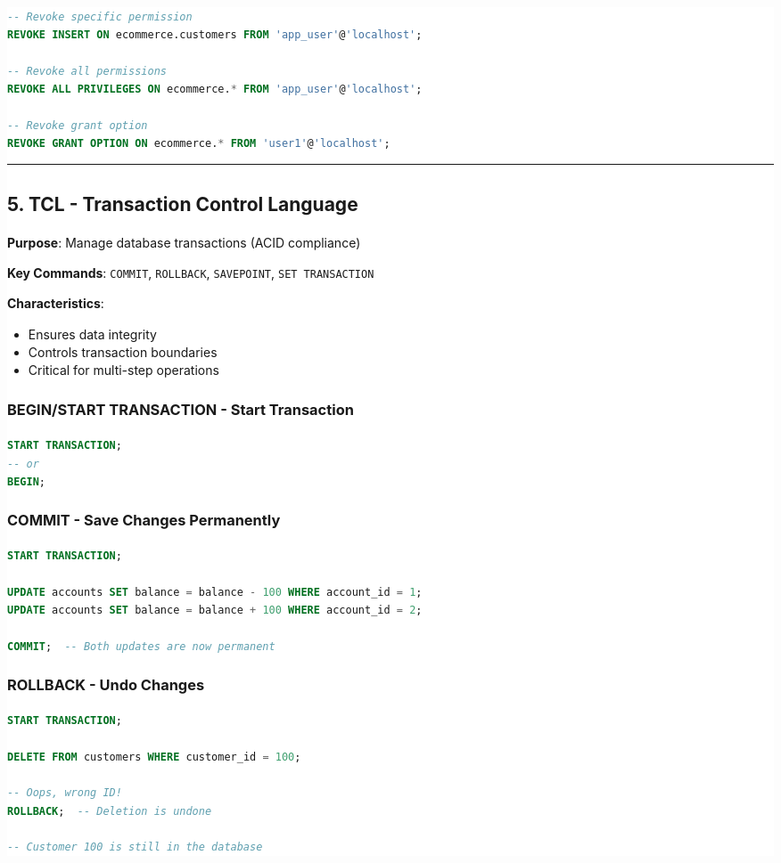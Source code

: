 ```sql
-- Revoke specific permission
REVOKE INSERT ON ecommerce.customers FROM 'app_user'@'localhost';

-- Revoke all permissions
REVOKE ALL PRIVILEGES ON ecommerce.* FROM 'app_user'@'localhost';

-- Revoke grant option
REVOKE GRANT OPTION ON ecommerce.* FROM 'user1'@'localhost';
```

---

## 5. TCL - Transaction Control Language

**Purpose**: Manage database transactions (ACID compliance)

**Key Commands**: `COMMIT`, `ROLLBACK`, `SAVEPOINT`, `SET TRANSACTION`

**Characteristics**:
- Ensures data integrity
- Controls transaction boundaries
- Critical for multi-step operations

### **BEGIN/START TRANSACTION** - Start Transaction

```sql
START TRANSACTION;
-- or
BEGIN;
```

### **COMMIT** - Save Changes Permanently

```sql
START TRANSACTION;

UPDATE accounts SET balance = balance - 100 WHERE account_id = 1;
UPDATE accounts SET balance = balance + 100 WHERE account_id = 2;

COMMIT;  -- Both updates are now permanent
```

### **ROLLBACK** - Undo Changes

```sql
START TRANSACTION;

DELETE FROM customers WHERE customer_id = 100;

-- Oops, wrong ID!
ROLLBACK;  -- Deletion is undone

-- Customer 100 is still in the database
```
